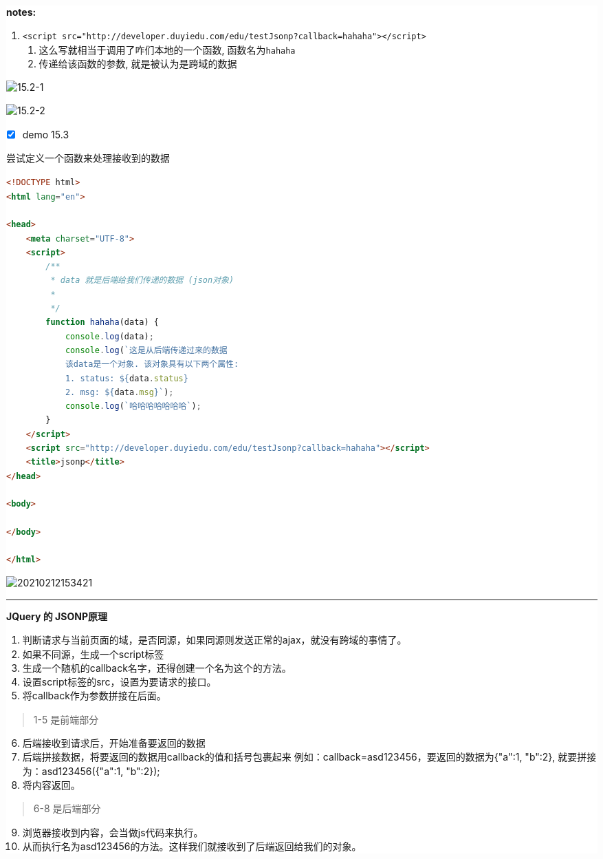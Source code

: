 **notes:**

1. `<script src="http://developer.duyiedu.com/edu/testJsonp?callback=hahaha"></script>`
   1. 这么写就相当于调用了咋们本地的一个函数, 函数名为`hahaha`
   2. 传递给该函数的参数, 就是被认为是跨域的数据

![15.2-1](https://cdn.jsdelivr.net/gh/123taojiale/dahuyou_picture@main/blogs/20210212152551.png)

![15.2-2](https://cdn.jsdelivr.net/gh/123taojiale/dahuyou_picture@main/blogs/20210212152852.png)

- [x] demo 15.3

尝试定义一个函数来处理接收到的数据

```html
<!DOCTYPE html>
<html lang="en">

<head>
    <meta charset="UTF-8">
    <script>
        /**
         * data 就是后端给我们传递的数据 (json对象)
         *
         */
        function hahaha(data) {
            console.log(data);
            console.log(`这是从后端传递过来的数据
            该data是一个对象. 该对象具有以下两个属性:
            1. status: ${data.status}
            2. msg: ${data.msg}`);
            console.log(`哈哈哈哈哈哈哈`);
        }
    </script>
    <script src="http://developer.duyiedu.com/edu/testJsonp?callback=hahaha"></script>
    <title>jsonp</title>
</head>

<body>

</body>

</html>
```

![20210212153421](https://cdn.jsdelivr.net/gh/123taojiale/dahuyou_picture@main/blogs/20210212153421.png)

---

**JQuery 的 JSONP原理**

1. 判断请求与当前页面的域，是否同源，如果同源则发送正常的ajax，就没有跨域的事情了。
2. 如果不同源，生成一个script标签
3. 生成一个随机的callback名字，还得创建一个名为这个的方法。
4. 设置script标签的src，设置为要请求的接口。
5. 将callback作为参数拼接在后面。
> 1-5 是前端部分
6. 后端接收到请求后，开始准备要返回的数据
7. 后端拼接数据，将要返回的数据用callback的值和括号包裹起来
     例如：callback=asd123456，要返回的数据为{"a":1, "b":2},
     就要拼接为：asd123456({"a":1, "b":2});
8. 将内容返回。
> 6-8 是后端部分
9. 浏览器接收到内容，会当做js代码来执行。
10. 从而执行名为asd123456的方法。这样我们就接收到了后端返回给我们的对象。

